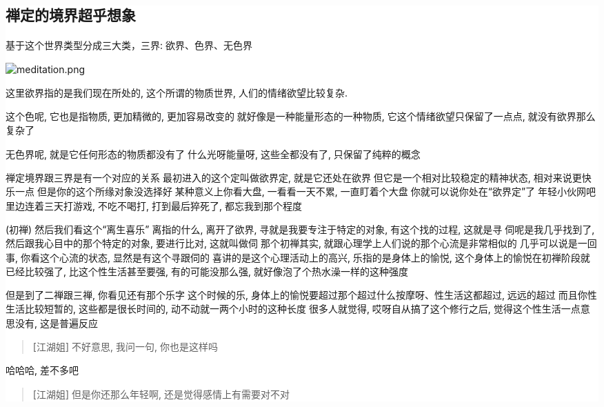 

## 禅定的境界超乎想象

基于这个世界类型分成三大类，三界: 欲界、色界、无色界

![meditation.png](https://draapho.github.io/images/2505/meditation.png)



这里欲界指的是我们现在所处的, 这个所谓的物质世界, 人们的情绪欲望比较复杂.

这个色呢, 它也是指物质, 更加精微的, 更加容易改变的
就好像是一种能量形态的一种物质, 
它这个情绪欲望只保留了一点点, 就没有欲界那么复杂了

无色界呢, 就是它任何形态的物质都没有了
什么光呀能量呀, 这些全都没有了, 只保留了纯粹的概念

禅定境界跟三界是有一个对应的关系
最初进入的这个定叫做欲界定, 就是它还处在欲界
但它是一个相对比较稳定的精神状态, 相对来说更快乐一点
但是你的这个所缘对象没选择好
某种意义上你看大盘, 一看看一天不累, 一直盯着个大盘
你就可以说你处在“欲界定”了
年轻小伙网吧里边连着三天打游戏, 不吃不喝打, 
打到最后猝死了, 都忘我到那个程度

(初禅) 然后我们看这个“离生喜乐”
离指的什么, 离开了欲界, 
寻就是我要专注于特定的对象, 有这个找的过程, 这就是寻
伺呢是我几乎找到了, 然后跟我心目中的那个特定的对象, 
要进行比对, 这就叫做伺
那个初禅其实, 就跟心理学上人们说的那个心流是非常相似的
几乎可以说是一回事, 你看这个心流的状态, 显然是有这个寻跟伺的
喜讲的是这个心理活动上的高兴,
乐指的是身体上的愉悦, 这个身体上的愉悦在初禅阶段就已经比较强了, 
比这个性生活甚至要强, 有的可能没那么强, 就好像泡了个热水澡一样的这种强度

但是到了二禅跟三禅, 你看见还有那个乐字
这个时候的乐, 身体上的愉悦要超过那个超过什么按摩呀、性生活这都超过, 远远的超过
而且你性生活比较短暂的, 这些都是很长时间的, 动不动就一两个小时的这种长度
很多人就觉得, 哎呀自从搞了这个修行之后, 觉得这个性生活一点意思没有, 这是普遍反应



> [江湖姐] 
不好意思, 我问一句, 你也是这样吗



哈哈哈, 差不多吧



> [江湖姐] 
但是你还那么年轻啊, 还是觉得感情上有需要对不对


